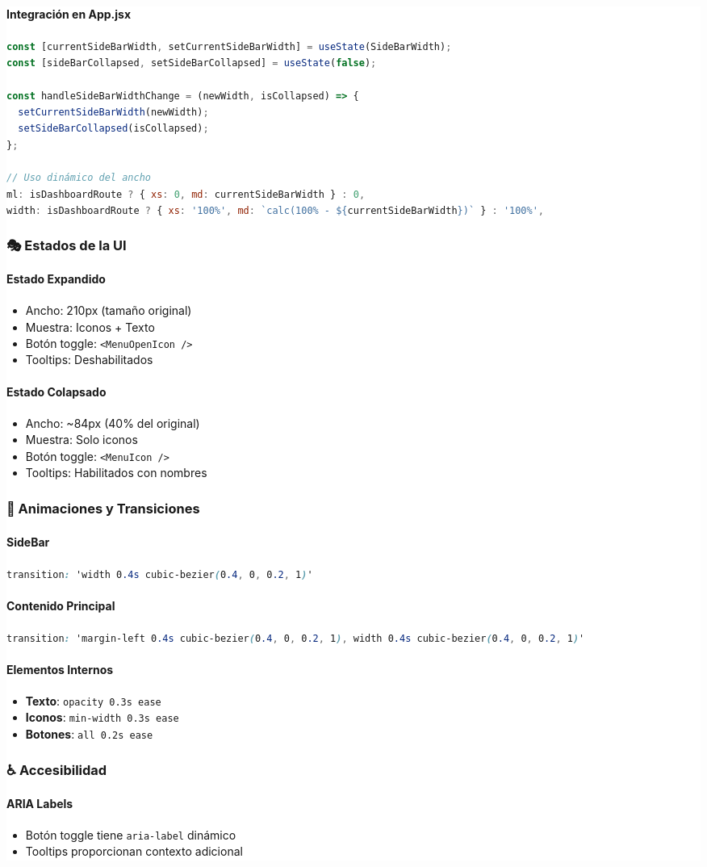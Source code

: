 #### Integración en App.jsx
```jsx
const [currentSideBarWidth, setCurrentSideBarWidth] = useState(SideBarWidth);
const [sideBarCollapsed, setSideBarCollapsed] = useState(false);

const handleSideBarWidthChange = (newWidth, isCollapsed) => {
  setCurrentSideBarWidth(newWidth);
  setSideBarCollapsed(isCollapsed);
};

// Uso dinámico del ancho
ml: isDashboardRoute ? { xs: 0, md: currentSideBarWidth } : 0,
width: isDashboardRoute ? { xs: '100%', md: `calc(100% - ${currentSideBarWidth})` } : '100%',
```

### 🎭 Estados de la UI

#### Estado Expandido
- Ancho: 210px (tamaño original)
- Muestra: Iconos + Texto
- Botón toggle: `<MenuOpenIcon />`
- Tooltips: Deshabilitados

#### Estado Colapsado
- Ancho: ~84px (40% del original)
- Muestra: Solo iconos
- Botón toggle: `<MenuIcon />`
- Tooltips: Habilitados con nombres

### 🚀 Animaciones y Transiciones

#### SideBar
```css
transition: 'width 0.4s cubic-bezier(0.4, 0, 0.2, 1)'
```

#### Contenido Principal
```css
transition: 'margin-left 0.4s cubic-bezier(0.4, 0, 0.2, 1), width 0.4s cubic-bezier(0.4, 0, 0.2, 1)'
```

#### Elementos Internos
- **Texto**: `opacity 0.3s ease`
- **Iconos**: `min-width 0.3s ease`
- **Botones**: `all 0.2s ease`

### ♿ Accesibilidad

#### ARIA Labels
- Botón toggle tiene `aria-label` dinámico
- Tooltips proporcionan contexto adicional
